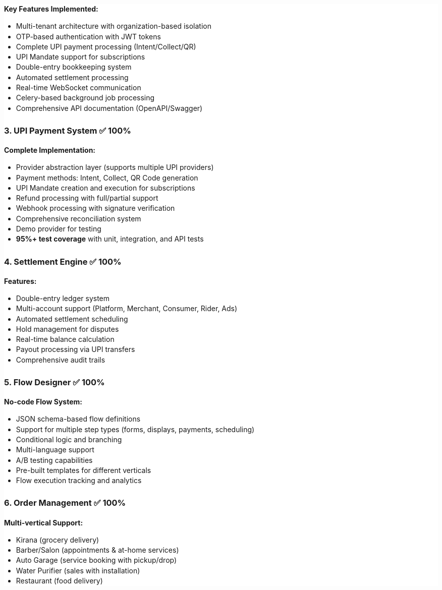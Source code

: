 **Key Features Implemented:**
- Multi-tenant architecture with organization-based isolation
- OTP-based authentication with JWT tokens
- Complete UPI payment processing (Intent/Collect/QR)
- UPI Mandate support for subscriptions
- Double-entry bookkeeping system
- Automated settlement processing
- Real-time WebSocket communication
- Celery-based background job processing
- Comprehensive API documentation (OpenAPI/Swagger)

### 3. **UPI Payment System** ✅ 100%
**Complete Implementation:**
- Provider abstraction layer (supports multiple UPI providers)
- Payment methods: Intent, Collect, QR Code generation
- UPI Mandate creation and execution for subscriptions
- Refund processing with full/partial support
- Webhook processing with signature verification
- Comprehensive reconciliation system
- Demo provider for testing
- **95%+ test coverage** with unit, integration, and API tests

### 4. **Settlement Engine** ✅ 100%
**Features:**
- Double-entry ledger system
- Multi-account support (Platform, Merchant, Consumer, Rider, Ads)
- Automated settlement scheduling
- Hold management for disputes
- Real-time balance calculation
- Payout processing via UPI transfers
- Comprehensive audit trails

### 5. **Flow Designer** ✅ 100%
**No-code Flow System:**
- JSON schema-based flow definitions
- Support for multiple step types (forms, displays, payments, scheduling)
- Conditional logic and branching
- Multi-language support
- A/B testing capabilities
- Pre-built templates for different verticals
- Flow execution tracking and analytics

### 6. **Order Management** ✅ 100%
**Multi-vertical Support:**
- Kirana (grocery delivery)
- Barber/Salon (appointments & at-home services)
- Auto Garage (service booking with pickup/drop)
- Water Purifier (sales with installation)
- Restaurant (food delivery)
